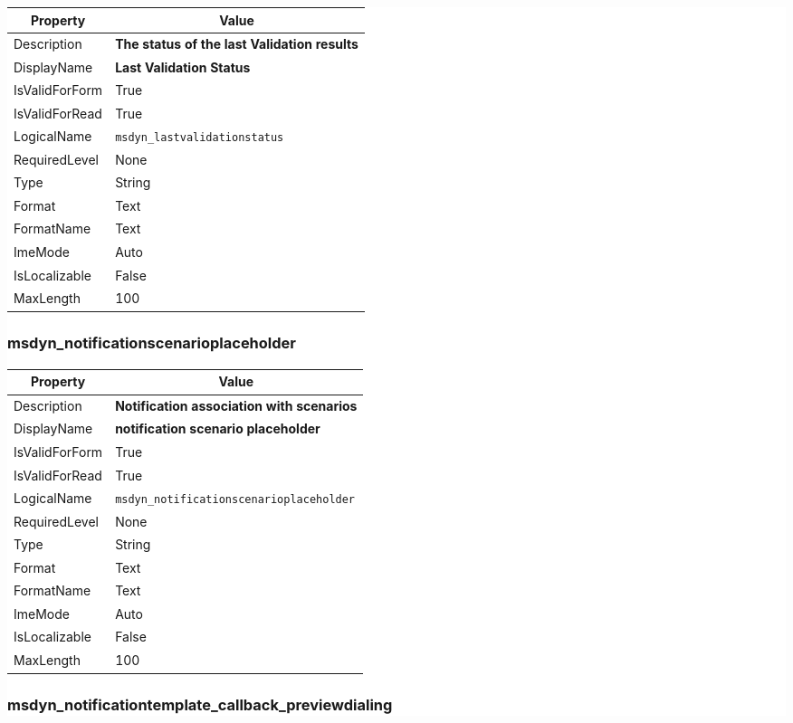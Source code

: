 |Property|Value|
|---|---|
|Description|**The status of the last Validation results**|
|DisplayName|**Last Validation Status**|
|IsValidForForm|True|
|IsValidForRead|True|
|LogicalName|`msdyn_lastvalidationstatus`|
|RequiredLevel|None|
|Type|String|
|Format|Text|
|FormatName|Text|
|ImeMode|Auto|
|IsLocalizable|False|
|MaxLength|100|

### <a name="BKMK_msdyn_notificationscenarioplaceholder"></a> msdyn_notificationscenarioplaceholder

|Property|Value|
|---|---|
|Description|**Notification association with scenarios**|
|DisplayName|**notification scenario placeholder**|
|IsValidForForm|True|
|IsValidForRead|True|
|LogicalName|`msdyn_notificationscenarioplaceholder`|
|RequiredLevel|None|
|Type|String|
|Format|Text|
|FormatName|Text|
|ImeMode|Auto|
|IsLocalizable|False|
|MaxLength|100|

### <a name="BKMK_msdyn_notificationtemplate_callback_previewdialing"></a> msdyn_notificationtemplate_callback_previewdialing
